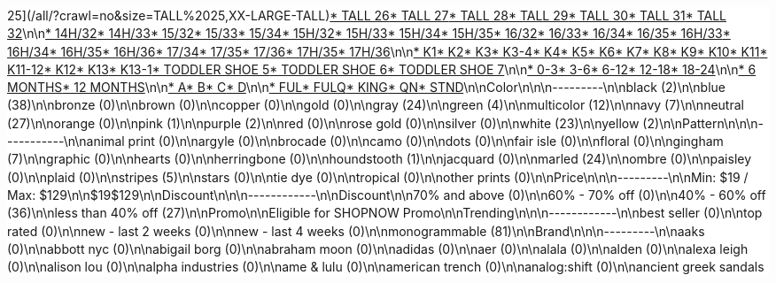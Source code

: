 25](/all/?crawl=no&size=TALL%2025,XX-LARGE-TALL)[*   TALL 26](/all/?crawl=no&size=TALL%2026,XX-LARGE-TALL)[*   TALL 27](/all/?crawl=no&size=TALL%2027,XX-LARGE-TALL)[*   TALL 28](/all/?crawl=no&size=TALL%2028,XX-LARGE-TALL)[*   TALL 29](/all/?crawl=no&size=TALL%2029,XX-LARGE-TALL)[*   TALL 30](/all/?crawl=no&size=TALL%2030,XX-LARGE-TALL)[*   TALL 31](/all/?crawl=no&size=TALL%2031,XX-LARGE-TALL)[*   TALL 32](/all/?crawl=no&size=TALL%2032,XX-LARGE-TALL)\n\n[*   14H/32](/all/?crawl=no&size=14H%2F32,XX-LARGE-TALL)[*   14H/33](/all/?crawl=no&size=14H%2F33,XX-LARGE-TALL)[*   15/32](/all/?crawl=no&size=15%2F32,XX-LARGE-TALL)[*   15/33](/all/?crawl=no&size=15%2F33,XX-LARGE-TALL)[*   15/34](/all/?crawl=no&size=15%2F34,XX-LARGE-TALL)[*   15H/32](/all/?crawl=no&size=15H%2F32,XX-LARGE-TALL)[*   15H/33](/all/?crawl=no&size=15H%2F33,XX-LARGE-TALL)[*   15H/34](/all/?crawl=no&size=15H%2F34,XX-LARGE-TALL)[*   15H/35](/all/?crawl=no&size=15H%2F35,XX-LARGE-TALL)[*   16/32](/all/?crawl=no&size=16%2F32,XX-LARGE-TALL)[*   16/33](/all/?crawl=no&size=16%2F33,XX-LARGE-TALL)[*   16/34](/all/?crawl=no&size=16%2F34,XX-LARGE-TALL)[*   16/35](/all/?crawl=no&size=16%2F35,XX-LARGE-TALL)[*   16H/33](/all/?crawl=no&size=16H%2F33,XX-LARGE-TALL)[*   16H/34](/all/?crawl=no&size=16H%2F34,XX-LARGE-TALL)[*   16H/35](/all/?crawl=no&size=16H%2F35,XX-LARGE-TALL)[*   16H/36](/all/?crawl=no&size=16H%2F36,XX-LARGE-TALL)[*   17/34](/all/?crawl=no&size=17%2F34,XX-LARGE-TALL)[*   17/35](/all/?crawl=no&size=17%2F35,XX-LARGE-TALL)[*   17/36](/all/?crawl=no&size=17%2F36,XX-LARGE-TALL)[*   17H/35](/all/?crawl=no&size=17H%2F35,XX-LARGE-TALL)[*   17H/36](/all/?crawl=no&size=17H%2F36,XX-LARGE-TALL)\n\n[*   K1](/all/?crawl=no&size=K1,XX-LARGE-TALL)[*   K2](/all/?crawl=no&size=K2,XX-LARGE-TALL)[*   K3](/all/?crawl=no&size=K3,XX-LARGE-TALL)[*   K3-4](/all/?crawl=no&size=K3-4,XX-LARGE-TALL)[*   K4](/all/?crawl=no&size=K4,XX-LARGE-TALL)[*   K5](/all/?crawl=no&size=K5,XX-LARGE-TALL)[*   K6](/all/?crawl=no&size=K6,XX-LARGE-TALL)[*   K7](/all/?crawl=no&size=K7,XX-LARGE-TALL)[*   K8](/all/?crawl=no&size=K8,XX-LARGE-TALL)[*   K9](/all/?crawl=no&size=K9,XX-LARGE-TALL)[*   K10](/all/?crawl=no&size=K10,XX-LARGE-TALL)[*   K11](/all/?crawl=no&size=K11,XX-LARGE-TALL)[*   K11-12](/all/?crawl=no&size=K11-12,XX-LARGE-TALL)[*   K12](/all/?crawl=no&size=K12,XX-LARGE-TALL)[*   K13](/all/?crawl=no&size=K13,XX-LARGE-TALL)[*   K13-1](/all/?crawl=no&size=K13-1,XX-LARGE-TALL)[*   TODDLER SHOE 5](/all/?crawl=no&size=TODDLER%20SHOE%205,XX-LARGE-TALL)[*   TODDLER SHOE 6](/all/?crawl=no&size=TODDLER%20SHOE%206,XX-LARGE-TALL)[*   TODDLER SHOE 7](/all/?crawl=no&size=TODDLER%20SHOE%207,XX-LARGE-TALL)\n\n[*   0-3](/all/?crawl=no&size=0-3,XX-LARGE-TALL)[*   3-6](/all/?crawl=no&size=3-6,XX-LARGE-TALL)[*   6-12](/all/?crawl=no&size=6-12,XX-LARGE-TALL)[*   12-18](/all/?crawl=no&size=12-18,XX-LARGE-TALL)[*   18-24](/all/?crawl=no&size=18-24,XX-LARGE-TALL)\n\n[*   6 MONTHS](/all/?crawl=no&size=6%20MONTHS,XX-LARGE-TALL)[*   12 MONTHS](/all/?crawl=no&size=12%20MONTHS,XX-LARGE-TALL)\n\n[*   A](/all/?crawl=no&size=A,XX-LARGE-TALL)[*   B](/all/?crawl=no&size=B,XX-LARGE-TALL)[*   C](/all/?crawl=no&size=C,XX-LARGE-TALL)[*   D](/all/?crawl=no&size=D,XX-LARGE-TALL)\n\n[*   FUL](/all/?crawl=no&size=FUL,XX-LARGE-TALL)[*   FULQ](/all/?crawl=no&size=FULQ,XX-LARGE-TALL)[*   KING](/all/?crawl=no&size=KING,XX-LARGE-TALL)[*   QN](/all/?crawl=no&size=QN,XX-LARGE-TALL)[*   STND](/all/?crawl=no&size=STND,XX-LARGE-TALL)\n\nColor\n\n\n---------\n\n[](/all/?crawl=no&l_color=root-black&size=XX-LARGE-TALL)black (2)\n\n[](/all/?crawl=no&l_color=root-blue&size=XX-LARGE-TALL)blue (38)\n\nbronze (0)\n\nbrown (0)\n\ncopper (0)\n\ngold (0)\n\n[](/all/?crawl=no&l_color=root-gray&size=XX-LARGE-TALL)gray (24)\n\n[](/all/?crawl=no&l_color=root-green&size=XX-LARGE-TALL)green (4)\n\n[](/all/?crawl=no&l_color=root-multicolor&size=XX-LARGE-TALL)multicolor (12)\n\n[](/all/?crawl=no&l_color=root-navy&size=XX-LARGE-TALL)navy (7)\n\n[](/all/?crawl=no&l_color=root-neutral&size=XX-LARGE-TALL)neutral (27)\n\norange (0)\n\n[](/all/?crawl=no&l_color=root-pink&size=XX-LARGE-TALL)pink (1)\n\n[](/all/?crawl=no&l_color=root-purple&size=XX-LARGE-TALL)purple (2)\n\nred (0)\n\nrose gold (0)\n\nsilver (0)\n\n[](/all/?crawl=no&l_color=root-white&size=XX-LARGE-TALL)white (23)\n\n[](/all/?crawl=no&l_color=root-yellow&size=XX-LARGE-TALL)yellow (2)\n\nPattern\n\n\n-----------\n\nanimal print (0)\n\nargyle (0)\n\nbrocade (0)\n\ncamo (0)\n\ndots (0)\n\nfair isle (0)\n\nfloral (0)\n\n[](/all/?crawl=no&l_pattern=root-gingham&size=XX-LARGE-TALL)gingham (7)\n\ngraphic (0)\n\nhearts (0)\n\nherringbone (0)\n\n[](/all/?crawl=no&l_pattern=root-houndstooth&size=XX-LARGE-TALL)houndstooth (1)\n\njacquard (0)\n\n[](/all/?crawl=no&l_pattern=root-marled&size=XX-LARGE-TALL)marled (24)\n\nombre (0)\n\npaisley (0)\n\nplaid (0)\n\n[](/all/?crawl=no&l_pattern=root-stripes&size=XX-LARGE-TALL)stripes (5)\n\nstars (0)\n\ntie dye (0)\n\ntropical (0)\n\nother prints (0)\n\nPrice\n\n\n---------\n\nMin: $19 / Max: $129\n\n$19$129\n\nDiscount\n\n\n------------\n\nDiscount\n\n70% and above (0)\n\n60% - 70% off (0)\n\n[](/all/?crawl=no&discount=40to60Off&size=XX-LARGE-TALL)40% - 60% off (36)\n\n[](/all/?crawl=no&discount=lessThan40Off&size=XX-LARGE-TALL)less than 40% off (27)\n\nPromo\n\n[](/all/?crawl=no&pmid=msg-30-off-full-price%2Cmsg-pam-promo%2Cmsg-30-off-sale~SHOPNOW&size=XX-LARGE-TALL)Eligible for SHOPNOW Promo\n\nTrending\n\n\n------------\n\nbest seller (0)\n\ntop rated (0)\n\nnew - last 2 weeks (0)\n\nnew - last 4 weeks (0)\n\n[](/all/?crawl=no&size=XX-LARGE-TALL&trending=monogrammable)monogrammable (81)\n\nBrand\n\n\n---------\n\naaks (0)\n\nabbott nyc (0)\n\nabigail borg (0)\n\nabraham moon (0)\n\nadidas (0)\n\naer (0)\n\nalala (0)\n\nalden (0)\n\nalexa leigh (0)\n\nalison lou (0)\n\nalpha industries (0)\n\name & lulu (0)\n\namerican trench (0)\n\nanalog:shift (0)\n\nancient greek sandals